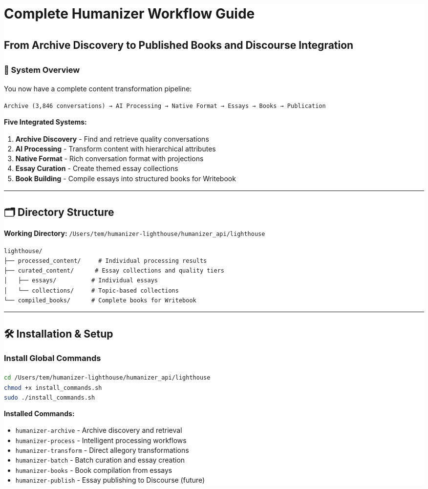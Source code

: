 # Complete Humanizer Workflow Guide
## From Archive Discovery to Published Books and Discourse Integration

### 🎯 System Overview

You now have a complete content transformation pipeline:

```
Archive (3,846 conversations) → AI Processing → Native Format → Essays → Books → Publication
```

**Five Integrated Systems:**
1. **Archive Discovery** - Find and retrieve quality conversations
2. **AI Processing** - Transform content with hierarchical attributes 
3. **Native Format** - Rich conversation format with projections
4. **Essay Curation** - Create themed essay collections
5. **Book Building** - Compile essays into structured books for Writebook

---

## 🗂️ Directory Structure

**Working Directory:** `/Users/tem/humanizer-lighthouse/humanizer_api/lighthouse`

```
lighthouse/
├── processed_content/     # Individual processing results
├── curated_content/      # Essay collections and quality tiers
│   ├── essays/          # Individual essays
│   └── collections/     # Topic-based collections
└── compiled_books/      # Complete books for Writebook
```

---

## 🛠️ Installation & Setup

### Install Global Commands

```bash
cd /Users/tem/humanizer-lighthouse/humanizer_api/lighthouse
chmod +x install_commands.sh
sudo ./install_commands.sh
```

**Installed Commands:**
- `humanizer-archive` - Archive discovery and retrieval
- `humanizer-process` - Intelligent processing workflows  
- `humanizer-transform` - Direct allegory transformations
- `humanizer-batch` - Batch curation and essay creation
- `humanizer-books` - Book compilation from essays
- `humanizer-publish` - Essay publishing to Discourse (future)
